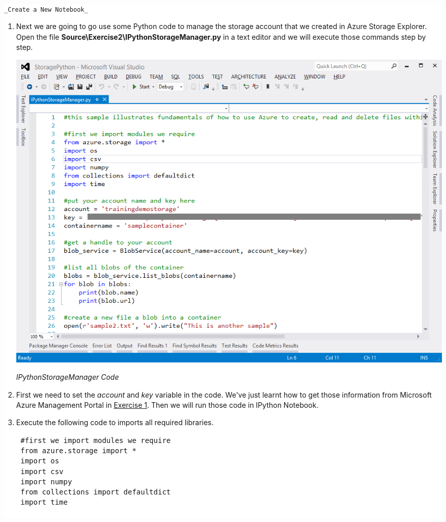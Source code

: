     _Create a New Notebook_

1. Next we are going to go use some Python code to manage the storage account that we created in Azure Storage Explorer. Open the file **Source\Exercise2\IPythonStorageManager.py** in a text editor and we will execute those commands step by step.

    ![IPythonStorageManager Code](images/ipn-code-in-vs.png)

    _IPythonStorageManager Code_

1. First we need to set the *account* and *key* variable in the code. We've just learnt how to get those information from Microsoft Azure Management Portal in [Exercise 1](#Exercise1). Then we will run those code in IPython Notebook.

1. Execute the following code to imports all required libraries.

    <pre>
    #first we import modules we require
    from azure.storage import *
    import os
    import csv
    import numpy
    from collections import defaultdict
    import time
    </pre>
